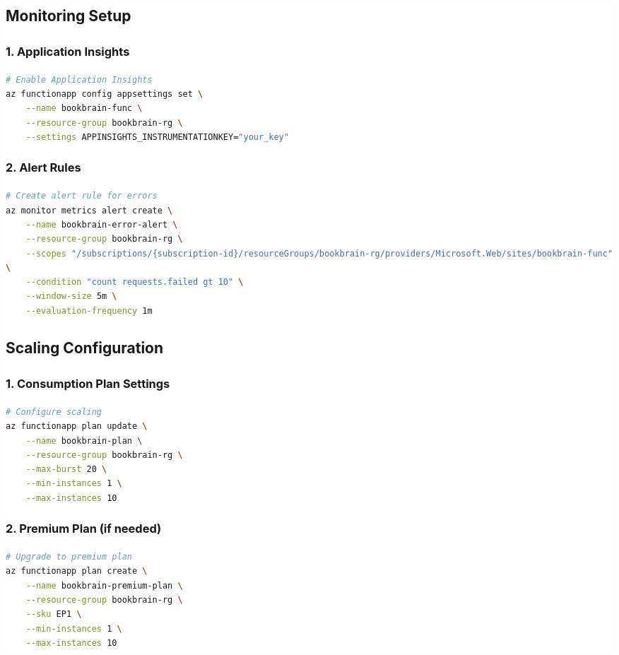 ## Monitoring Setup

### 1. Application Insights

```bash
# Enable Application Insights
az functionapp config appsettings set \
    --name bookbrain-func \
    --resource-group bookbrain-rg \
    --settings APPINSIGHTS_INSTRUMENTATIONKEY="your_key"
```

### 2. Alert Rules

```bash
# Create alert rule for errors
az monitor metrics alert create \
    --name bookbrain-error-alert \
    --resource-group bookbrain-rg \
    --scopes "/subscriptions/{subscription-id}/resourceGroups/bookbrain-rg/providers/Microsoft.Web/sites/bookbrain-func" \
    --condition "count requests.failed gt 10" \
    --window-size 5m \
    --evaluation-frequency 1m
```

## Scaling Configuration

### 1. Consumption Plan Settings

```bash
# Configure scaling
az functionapp plan update \
    --name bookbrain-plan \
    --resource-group bookbrain-rg \
    --max-burst 20 \
    --min-instances 1 \
    --max-instances 10
```

### 2. Premium Plan (if needed)

```bash
# Upgrade to premium plan
az functionapp plan create \
    --name bookbrain-premium-plan \
    --resource-group bookbrain-rg \
    --sku EP1 \
    --min-instances 1 \
    --max-instances 10
```
